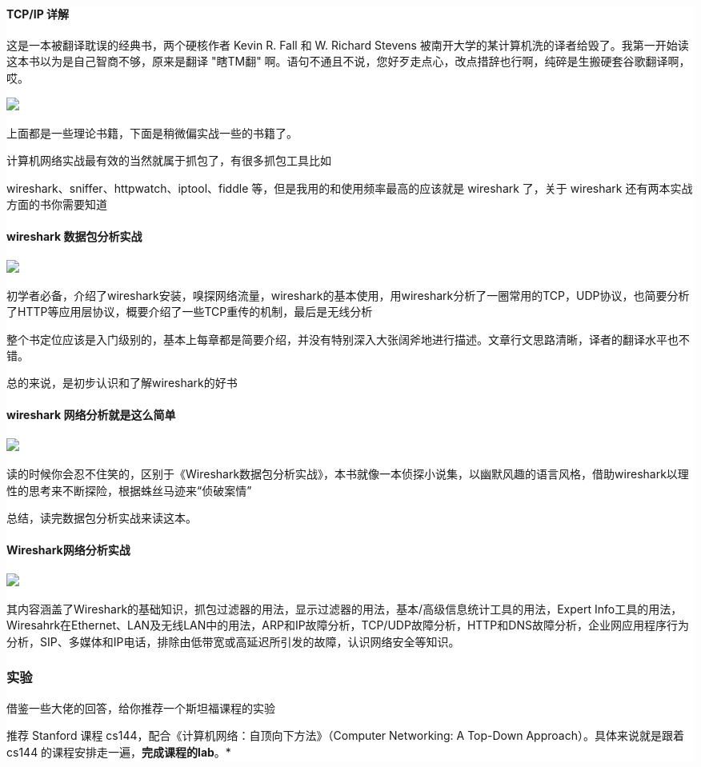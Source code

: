 #### TCP/IP 详解

这是一本被翻译耽误的经典书，两个硬核作者 Kevin R. Fall 和 W. Richard Stevens 被南开大学的某计算机洗的译者给毁了。我第一开始读这本书以为是自己智商不够，原来是翻译 "瞎TM翻" 啊。语句不通且不说，您好歹走点心，改点措辞也行啊，纯碎是生搬硬套谷歌翻译啊，哎。

![](img/54d5343b9a26dca2fd299406a2f513bb.png)

上面都是一些理论书籍，下面是稍微偏实战一些的书籍了。

计算机网络实战最有效的当然就属于抓包了，有很多抓包工具比如

wireshark、sniffer、httpwatch、iptool、fiddle 等，但是我用的和使用频率最高的应该就是 wireshark 了，关于 wireshark 还有两本实战方面的书你需要知道

#### wireshark 数据包分析实战

![](img/b868228c0f982632adb968ce57919d82.png)

初学者必备，介绍了wireshark安装，嗅探网络流量，wireshark的基本使用，用wireshark分析了一圈常用的TCP，UDP协议，也简要分析了HTTP等应用层协议，概要介绍了一些TCP重传的机制，最后是无线分析

整个书定位应该是入门级别的，基本上每章都是简要介绍，并没有特别深入大张阔斧地进行描述。文章行文思路清晰，译者的翻译水平也不错。

总的来说，是初步认识和了解wireshark的好书

#### wireshark 网络分析就是这么简单

![](img/4ffcb090016776939a6adb36b830b5d8.png)

读的时候你会忍不住笑的，区别于《Wireshark数据包分析实战》，本书就像一本侦探小说集，以幽默风趣的语言风格，借助wireshark以理性的思考来不断探险，根据蛛丝马迹来“侦破案情”

总结，读完数据包分析实战来读这本。

#### Wireshark网络分析实战

![](img/57a4ab669e6f96f763a2462b19c25db1.png)

其内容涵盖了Wireshark的基础知识，抓包过滤器的用法，显示过滤器的用法，基本/高级信息统计工具的用法，Expert Info工具的用法，Wiresahrk在Ethernet、LAN及无线LAN中的用法，ARP和IP故障分析，TCP/UDP故障分析，HTTP和DNS故障分析，企业网应用程序行为分析，SIP、多媒体和IP电话，排除由低带宽或高延迟所引发的故障，认识网络安全等知识。

### 实验

借鉴一些大佬的回答，给你推荐一个斯坦福课程的实验

推荐 Stanford 课程 cs144，配合《计算机网络：自顶向下方法》（Computer Networking: A Top-Down Approach）。具体来说就是跟着 cs144 的课程安排走一遍，**完成课程的lab**。*